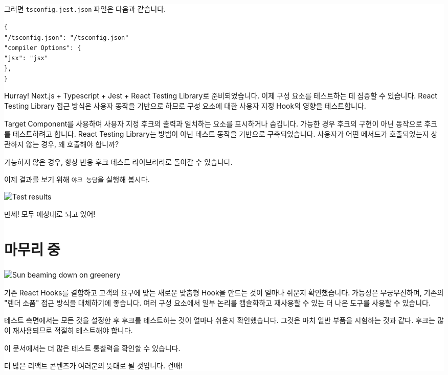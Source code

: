 그러면 `tsconfig.jest.json` 파일은 다음과 같습니다.

```undefined
{
"/tsconfig.json": "/tsconfig.json"
"compiler Options": {
"jsx": "jsx"
},
}
```

Hurray! Next.js + Typescript + Jest + React Testing Library로 준비되었습니다. 이제 구성 요소를 테스트하는 데 집중할 수 있습니다. React Testing Library 접근 방식은 사용자 동작을 기반으로 하므로 구성 요소에 대한 사용자 지정 Hook의 영향을 테스트합니다.

Target Component를 사용하여 사용자 지정 후크의 출력과 일치하는 요소를 표시하거나 숨깁니다. 가능한 경우 후크의 구현이 아닌 동작으로 후크를 테스트하려고 합니다. React Testing Library는 방법이 아닌 테스트 동작을 기반으로 구축되었습니다. 사용자가 어떤 메서드가 호출되었는지 상관하지 않는 경우, 왜 호출해야 합니까?

가능하지 않은 경우, 항상 반응 후크 테스트 라이브러리로 돌아갈 수 있습니다.

이제 결과를 보기 위해 `야크 농담`을 실행해 봅시다.

![Test results](https://miro.medium.com/max/876/1*lQcuiJfRSszqkxG2tlxjMw.png)

만세! 모두 예상대로 되고 있어!

# 마무리 중

![Sun beaming down on greenery](https://miro.medium.com/max/8318/0*_fxekubQ1ZrOa_xD)

기존 React Hooks를 결합하고 고객의 요구에 맞는 새로운 맞춤형 Hook을 만드는 것이 얼마나 쉬운지 확인했습니다. 가능성은 무궁무진하며, 기존의 "렌더 소품" 접근 방식을 대체하기에 좋습니다. 여러 구성 요소에서 일부 논리를 캡슐화하고 재사용할 수 있는 더 나은 도구를 사용할 수 있습니다.

테스트 측면에서는 모든 것을 설정한 후 후크를 테스트하는 것이 얼마나 쉬운지 확인했습니다. 그것은 마치 일반 부품을 시험하는 것과 같다. 후크는 많이 재사용되므로 적절히 테스트해야 합니다.

이 문서에서는 더 많은 테스트 통찰력을 확인할 수 있습니다.

더 많은 리액트 콘텐츠가 여러분의 뜻대로 될 것입니다. 건배!